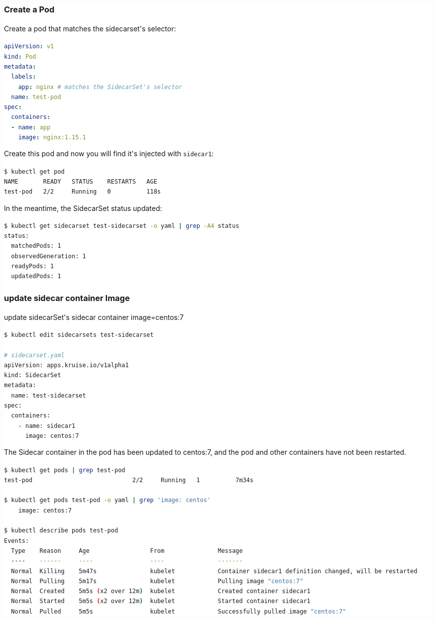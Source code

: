 ### Create a Pod
Create a pod that matches the sidecarset's selector:
```yaml
apiVersion: v1
kind: Pod
metadata:
  labels:
    app: nginx # matches the SidecarSet's selector
  name: test-pod
spec:
  containers:
  - name: app
    image: nginx:1.15.1
```
Create this pod and now you will find it's injected with `sidecar1`:
```bash
$ kubectl get pod
NAME       READY   STATUS    RESTARTS   AGE
test-pod   2/2     Running   0          118s
```
In the meantime, the SidecarSet status updated:
```bash
$ kubectl get sidecarset test-sidecarset -o yaml | grep -A4 status
status:
  matchedPods: 1
  observedGeneration: 1
  readyPods: 1
  updatedPods: 1
```
### update sidecar container Image
update sidecarSet's sidecar container image=centos:7
```bash
$ kubectl edit sidecarsets test-sidecarset

# sidecarset.yaml
apiVersion: apps.kruise.io/v1alpha1
kind: SidecarSet
metadata:
  name: test-sidecarset
spec:
  containers:
    - name: sidecar1
      image: centos:7
```
The Sidecar container in the pod has been updated to centos:7, and the pod and other containers have not been restarted.
```bash
$ kubectl get pods | grep test-pod
test-pod                            2/2     Running   1          7m34s

$ kubectl get pods test-pod -o yaml | grep 'image: centos'
    image: centos:7

$ kubectl describe pods test-pod
Events:
  Type    Reason     Age                 From               Message
  ----    ------     ----                ----               -------
  Normal  Killing    5m47s               kubelet            Container sidecar1 definition changed, will be restarted
  Normal  Pulling    5m17s               kubelet            Pulling image "centos:7"
  Normal  Created    5m5s (x2 over 12m)  kubelet            Created container sidecar1
  Normal  Started    5m5s (x2 over 12m)  kubelet            Started container sidecar1
  Normal  Pulled     5m5s                kubelet            Successfully pulled image "centos:7"
```